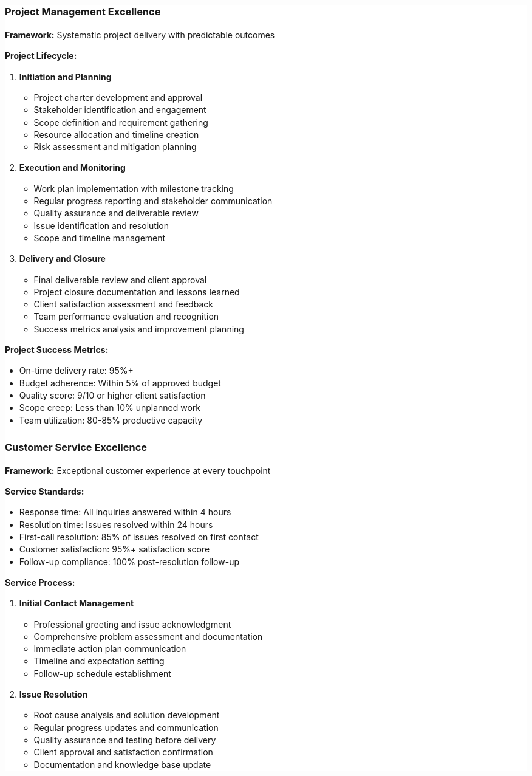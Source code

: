 ### Project Management Excellence
**Framework:** Systematic project delivery with predictable outcomes

**Project Lifecycle:**
1. **Initiation and Planning**
   - Project charter development and approval
   - Stakeholder identification and engagement
   - Scope definition and requirement gathering
   - Resource allocation and timeline creation
   - Risk assessment and mitigation planning

2. **Execution and Monitoring**
   - Work plan implementation with milestone tracking
   - Regular progress reporting and stakeholder communication
   - Quality assurance and deliverable review
   - Issue identification and resolution
   - Scope and timeline management

3. **Delivery and Closure**
   - Final deliverable review and client approval
   - Project closure documentation and lessons learned
   - Client satisfaction assessment and feedback
   - Team performance evaluation and recognition
   - Success metrics analysis and improvement planning

**Project Success Metrics:**
- On-time delivery rate: 95%+
- Budget adherence: Within 5% of approved budget
- Quality score: 9/10 or higher client satisfaction
- Scope creep: Less than 10% unplanned work
- Team utilization: 80-85% productive capacity

### Customer Service Excellence
**Framework:** Exceptional customer experience at every touchpoint

**Service Standards:**
- Response time: All inquiries answered within 4 hours
- Resolution time: Issues resolved within 24 hours
- First-call resolution: 85% of issues resolved on first contact
- Customer satisfaction: 95%+ satisfaction score
- Follow-up compliance: 100% post-resolution follow-up

**Service Process:**
1. **Initial Contact Management**
   - Professional greeting and issue acknowledgment
   - Comprehensive problem assessment and documentation
   - Immediate action plan communication
   - Timeline and expectation setting
   - Follow-up schedule establishment

2. **Issue Resolution**
   - Root cause analysis and solution development
   - Regular progress updates and communication
   - Quality assurance and testing before delivery
   - Client approval and satisfaction confirmation
   - Documentation and knowledge base update
